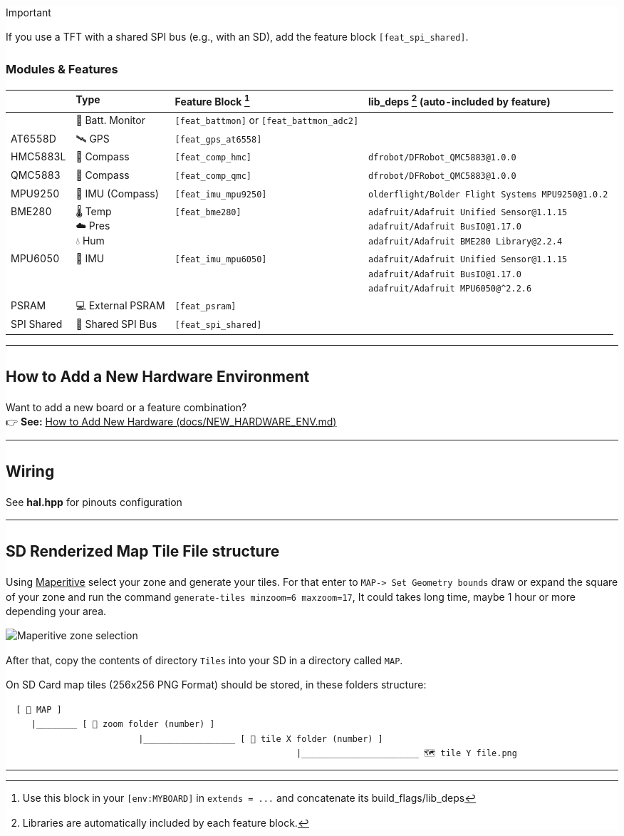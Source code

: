> [!IMPORTANT]
> If you use a TFT with a shared SPI bus (e.g., with an SD), add the feature block `[feat_spi_shared]`.

### Modules & Features

|             | Type          | Feature Block [^3]                   | lib_deps [^5] (auto-included by feature)             |
|:------------|:--------------|:-----------------------------------|:-------------------------------------------------------|
|             | 🔋 Batt. Monitor | `[feat_battmon]`  or `[feat_battmon_adc2]`  |                       |   
| AT6558D     | 🛰️ GPS        | `[feat_gps_at6558]`                |                                                        |
| HMC5883L    | 🧭 Compass    | `[feat_comp_hmc]`                 | `dfrobot/DFRobot_QMC5883@1.0.0`                   |
| QMC5883     | 🧭 Compass    | `[feat_comp_qmc]`                   | `dfrobot/DFRobot_QMC5883@1.0.0`                   |
| MPU9250     | 🧭 IMU (Compass) | `[feat_imu_mpu9250]`                | `olderflight/Bolder Flight Systems MPU9250@1.0.2`|
| BME280      | 🌡️ Temp <br> ☁️ Pres <br> 💧 Hum | `[feat_bme280]`                       | `adafruit/Adafruit Unified Sensor@1.1.15` <br> `adafruit/Adafruit BusIO@1.17.0` <br> `adafruit/Adafruit BME280 Library@2.2.4`|
| MPU6050     | 📳 IMU | `[feat_imu_mpu6050]`                     | `adafruit/Adafruit Unified Sensor@1.1.15` <br> `adafruit/Adafruit BusIO@1.17.0` <br> ```adafruit/Adafruit MPU6050@^2.2.6```|
| PSRAM      | :computer: External PSRAM      | `[feat_psram]`             ||
| SPI Shared | :electric_plug: Shared SPI Bus      | `[feat_spi_shared]`        ||

[^1]: For ELECROW board UART port is shared with USB connection, GPS pinout are mapped to IO19 and IO40 (Analog and Digital Port). If CLI isn't used is possible to attach GPS module to UART port but for upload the firmware (change pinout at **hal.hpp**), the module should be disconnected.
[^2]: See **hal.hpp** for pinouts configuration
[^3]: Use this block in your `[env:MYBOARD]` in `extends = ...` and concatenate its build_flags/lib_deps  
[^4]: If Touch SPI is wired to the same SPI of ILI9488 ensure that TFT MISO line has 3-STATE for screenshots (read GRAM) or leave out 
[^5]: Libraries are automatically included by each feature block.  

---

## How to Add a New Hardware Environment

Want to add a new board or a feature combination?  
👉 **See:** [How to Add New Hardware (docs/NEW_HARDWARE_ENV.md)](docs/NEW_HARDWARE_ENV.md)

---

## Wiring

See **hal.hpp** for pinouts configuration

---

## SD Renderized Map Tile File structure

Using [Maperitive](http://maperitive.net/) select your zone and generate your tiles. For that enter to `MAP-> Set Geometry bounds` draw or expand the square of your zone and run the command `generate-tiles minzoom=6 maxzoom=17`, It could takes long time, maybe 1 hour or more depending your area.

![Maperitive zone selection](images/maperitive_zone_selection.jpg)

After that, copy the contents of directory `Tiles` into your SD in a directory called `MAP`.

On SD Card map tiles (256x256 PNG Format) should be stored, in these folders structure:

      [ 📁 MAP ]
         |________ [ 📁 zoom folder (number) ]
                              |__________________ [ 📁 tile X folder (number) ]
                                                             |_______________________ 🗺️ tile Y file.png

---